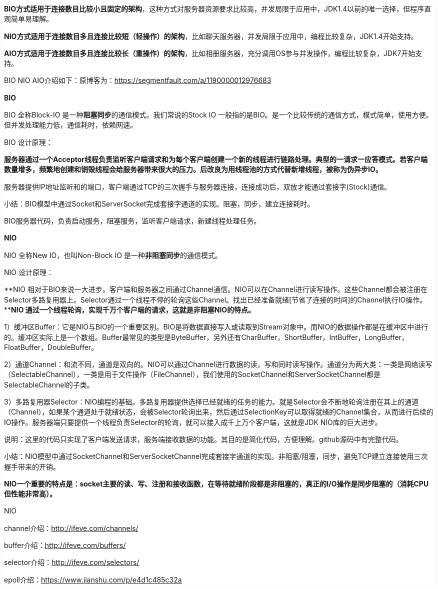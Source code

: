 **BIO方式适用于连接数目比较小且固定的架构**，这种方式对服务器资源要求比较高，并发局限于应用中，JDK1.4以前的唯一选择，但程序直观简单易理解。

**NIO方式适用于连接数目多且连接比较短（轻操作）的架构**，比如聊天服务器，并发局限于应用中，编程比较复杂，JDK1.4开始支持。

**AIO方式适用于连接数目多且连接比较长（重操作）的架构**，比如相册服务器，充分调用OS参与并发操作，编程比较复杂，JDK7开始支持。



BIO NIO AIO介绍如下：原博客为：https://segmentfault.com/a/1190000012976683

**BIO**

BIO 全称Block-IO 是一种**阻塞同步**的通信模式。我们常说的Stock IO 一般指的是BIO。是一个比较传统的通信方式，模式简单，使用方便。但并发处理能力低，通信耗时，依赖网速。

BIO 设计原理：

**服务器通过一个Acceptor线程负责监听客户端请求和为每个客户端创建一个新的线程进行链路处理。典型的一请求一应答模式。若客户端数量增多，频繁地创建和销毁线程会给服务器带来很大的压力。后改良为用线程池的方式代替新增线程，被称为伪异步IO。**

服务器提供IP地址监听和的端口，客户端通过TCP的三次握手与服务器连接，连接成功后，双放才能通过套接字(Stock)通信。

小结：BIO模型中通过Socket和ServerSocket完成套接字通道的实现。阻塞，同步，建立连接耗时。

BIO服务器代码，负责启动服务，阻塞服务，监听客户端请求，新建线程处理任务。

**NIO**

NIO 全称New IO，也叫Non-Block IO 是一种**非阻塞同步**的通信模式。

NIO 设计原理：

**NIO 相对于BIO来说一大进步。客户端和服务器之间通过Channel通信。NIO可以在Channel进行读写操作。这些Channel都会被注册在Selector多路复用器上。Selector通过一个线程不停的轮询这些Channel。找出已经准备就绪[节省了连接的时间]的Channel执行IO操作。****NIO 通过一个线程轮询，实现千万个客户端的请求，这就是非阻塞NIO的特点。**

1）缓冲区Buffer：它是NIO与BIO的一个重要区别。BIO是将数据直接写入或读取到Stream对象中。而NIO的数据操作都是在缓冲区中进行的。缓冲区实际上是一个数组。Buffer最常见的类型是ByteBuffer，另外还有CharBuffer，ShortBuffer，IntBuffer，LongBuffer，FloatBuffer，DoubleBuffer。

2）通道Channel：和流不同，通道是双向的。NIO可以通过Channel进行数据的读，写和同时读写操作。通道分为两大类：一类是网络读写（SelectableChannel），一类是用于文件操作（FileChannel），我们使用的SocketChannel和ServerSocketChannel都是SelectableChannel的子类。

3）多路复用器Selector：NIO编程的基础。多路复用器提供选择已经就绪的任务的能力。就是Selector会不断地轮询注册在其上的通道（Channel），如果某个通道处于就绪状态，会被Selector轮询出来，然后通过SelectionKey可以取得就绪的Channel集合，从而进行后续的IO操作。服务器端只要提供一个线程负责Selector的轮询，就可以接入成千上万个客户端，这就是JDK NIO库的巨大进步。

说明：这里的代码只实现了客户端发送请求，服务端接收数据的功能。其目的是简化代码，方便理解。github源码中有完整代码。

小结：NIO模型中通过SocketChannel和ServerSocketChannel完成套接字通道的实现。非阻塞/阻塞，同步，避免TCP建立连接使用三次握手带来的开销。



**NIO一个重要的特点是：socket主要的读、写、注册和接收函数，在等待就绪阶段都是非阻塞的，真正的I/O操作是同步阻塞的（消耗CPU但性能非常高）。**



NIO

channel介绍：http://ifeve.com/channels/



buffer介绍：http://ifeve.com/buffers/

selector介绍：http://ifeve.com/selectors/

epoll介绍：<https://www.jianshu.com/p/e4d1c485c32a>
